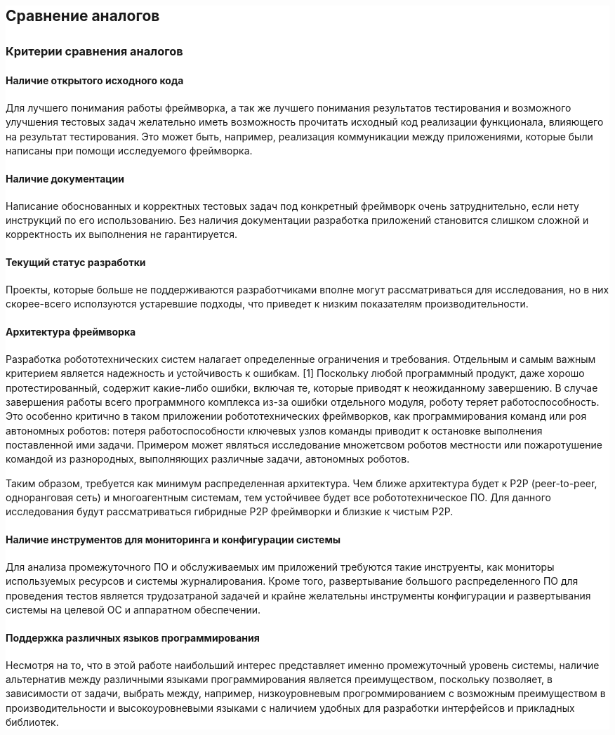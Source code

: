 ## Сравнение аналогов

### Критерии сравнения аналогов

#### Наличие открытого исходного кода

Для лучшего понимания работы фреймворка, а так же лучшего понимания результатов тестирования и возможного улучшения тестовых задач желательно иметь возможность прочитать исходный код реализации функционала, влияющего на результат тестирования. Это может быть, например, реализация коммуникации между приложениями, которые были написаны при помощи исследуемого фреймворка.

#### Наличие документации

Написание обоснованных и корректных тестовых задач под конкретный фреймворк очень затруднительно, если нету инструкций по его использованию. Без наличия документации разработка приложений становится слишком сложной и корректность их выполнения не гарантируется.

#### Текущий статус разработки

Проекты, которые больше не поддерживаются разработчиками вполне могут рассматриваться для исследования, но в них скорее-всего исползуются устаревшие подходы, что приведет к низким показателям производительности.

#### Архитектура фреймворка

Разработка робототехнических систем налагает определенные ограничения и требования. Отдельным и самым важным критерием является надежность и устойчивость к ошибкам. [1] Поскольку любой программный продукт, даже хорошо протестированный, содержит какие-либо ошибки, включая те, которые приводят к неожиданному завершению. В случае завершения работы всего программного комплекса из-за ошибки отдельного модуля, роботу теряет работоспособность. Это особенно критично в таком приложении робототехнических фреймворков, как программирования команд или роя автономных роботов: потеря работоспособности ключевых узлов команды приводит к остановке выполнения поставленной ими задачи. Примером может являться исследование множетсвом роботов местности или пожаротушение командой из разнородных, выполняющих различные задачи, автономных роботов.

Таким образом, требуется как минимум распределенная архитектура. Чем ближе архитектура будет к P2P (peer-to-peer, одноранговая сеть) и многоагентным системам, тем устойчивее будет все робототехническое ПО. Для данного исследования будут рассматриваться гибридные P2P фреймворки и близкие к чистым P2P.

#### Наличие инструментов для мониторинга и конфигурации системы

Для анализа промежуточного ПО и обслуживаемых им приложений требуются такие инструенты, как мониторы используемых ресурсов и системы журналирования. Кроме того, развертывание большого распределенного ПО для проведения тестов является трудозатраной задачей и крайне желательны инструменты конфигурации и развертывания системы на целевой ОС и аппаратном обеспечении.

#### Поддержка различных языков программирования

Несмотря на то, что в этой работе наибольший интерес представляет именно промежуточный уровень системы, наличие альтернатив между различными языками программирования является преимуществом, поскольку позволяет, в зависимости от задачи, выбрать между, например, низкоуровневым прогроммированием с возможным преимуществом в производительности и высокоуровневыми языками с наличием удобных для разработки интерфейсов и прикладных библиотек.
